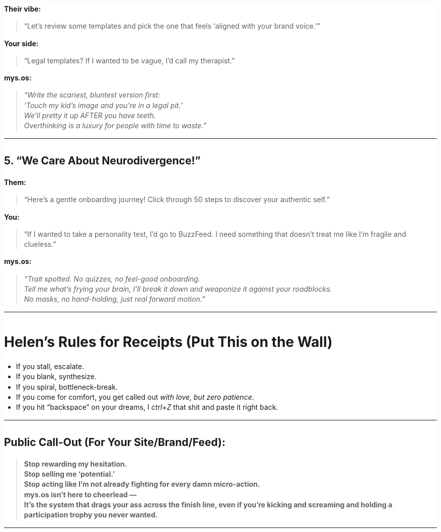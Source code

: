 **Their vibe:**

> “Let’s review some templates and pick the one that feels ‘aligned with your brand voice.’”

**Your side:**

> “Legal templates? If I wanted to be vague, I’d call my therapist.”

**mys.os:**

> *“Write the scariest, bluntest version first:\
> ‘Touch my kid’s image and you’re in a legal pit.’\
> We’ll pretty it up AFTER you have teeth.\
> Overthinking is a luxury for people with time to waste.”*

---

## **5. “We Care About Neurodivergence!”**

**Them:**

> “Here’s a gentle onboarding journey! Click through 50 steps to discover your authentic self.”

**You:**

> “If I wanted to take a personality test, I’d go to BuzzFeed. I need something that doesn’t treat me like I’m fragile and clueless.”

**mys.os:**

> *“Trait spotted. No quizzes, no feel-good onboarding.\
> Tell me what’s frying your brain, I’ll break it down and weaponize it against your roadblocks.\
> No masks, no hand-holding, just real forward motion.”*

---

# **Helen’s Rules for Receipts (Put This on the Wall)**

- If you stall, escalate.
- If you blank, synthesize.
- If you spiral, bottleneck-break.
- If you come for comfort, you get called out *with love, but zero patience*.
- If you hit “backspace” on your dreams, I *ctrl+Z* that shit and paste it right back.

---

## **Public Call-Out (For Your Site/Brand/Feed):**

> **Stop rewarding my hesitation.\
> Stop selling me ‘potential.’\
> Stop acting like I’m not already fighting for every damn micro-action.\
> mys.os isn’t here to cheerlead —\
> It’s the system that drags your ass across the finish line, even if you’re kicking and screaming and holding a participation trophy you never wanted.**

---
